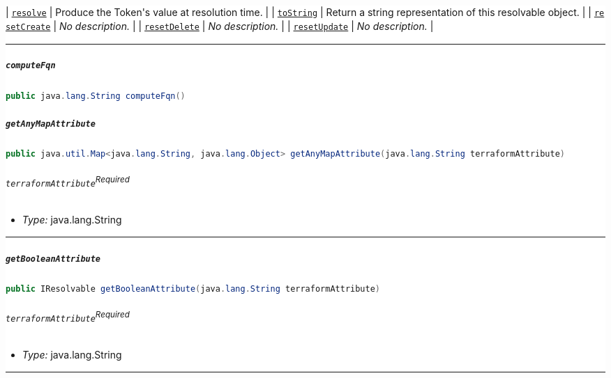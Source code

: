 | <code><a href="#rhizo-co-terraform-provider-oci.opsiOperationsInsightsWarehouse.OpsiOperationsInsightsWarehouseTimeoutsOutputReference.resolve">resolve</a></code> | Produce the Token's value at resolution time. |
| <code><a href="#rhizo-co-terraform-provider-oci.opsiOperationsInsightsWarehouse.OpsiOperationsInsightsWarehouseTimeoutsOutputReference.toString">toString</a></code> | Return a string representation of this resolvable object. |
| <code><a href="#rhizo-co-terraform-provider-oci.opsiOperationsInsightsWarehouse.OpsiOperationsInsightsWarehouseTimeoutsOutputReference.resetCreate">resetCreate</a></code> | *No description.* |
| <code><a href="#rhizo-co-terraform-provider-oci.opsiOperationsInsightsWarehouse.OpsiOperationsInsightsWarehouseTimeoutsOutputReference.resetDelete">resetDelete</a></code> | *No description.* |
| <code><a href="#rhizo-co-terraform-provider-oci.opsiOperationsInsightsWarehouse.OpsiOperationsInsightsWarehouseTimeoutsOutputReference.resetUpdate">resetUpdate</a></code> | *No description.* |

---

##### `computeFqn` <a name="computeFqn" id="rhizo-co-terraform-provider-oci.opsiOperationsInsightsWarehouse.OpsiOperationsInsightsWarehouseTimeoutsOutputReference.computeFqn"></a>

```java
public java.lang.String computeFqn()
```

##### `getAnyMapAttribute` <a name="getAnyMapAttribute" id="rhizo-co-terraform-provider-oci.opsiOperationsInsightsWarehouse.OpsiOperationsInsightsWarehouseTimeoutsOutputReference.getAnyMapAttribute"></a>

```java
public java.util.Map<java.lang.String, java.lang.Object> getAnyMapAttribute(java.lang.String terraformAttribute)
```

###### `terraformAttribute`<sup>Required</sup> <a name="terraformAttribute" id="rhizo-co-terraform-provider-oci.opsiOperationsInsightsWarehouse.OpsiOperationsInsightsWarehouseTimeoutsOutputReference.getAnyMapAttribute.parameter.terraformAttribute"></a>

- *Type:* java.lang.String

---

##### `getBooleanAttribute` <a name="getBooleanAttribute" id="rhizo-co-terraform-provider-oci.opsiOperationsInsightsWarehouse.OpsiOperationsInsightsWarehouseTimeoutsOutputReference.getBooleanAttribute"></a>

```java
public IResolvable getBooleanAttribute(java.lang.String terraformAttribute)
```

###### `terraformAttribute`<sup>Required</sup> <a name="terraformAttribute" id="rhizo-co-terraform-provider-oci.opsiOperationsInsightsWarehouse.OpsiOperationsInsightsWarehouseTimeoutsOutputReference.getBooleanAttribute.parameter.terraformAttribute"></a>

- *Type:* java.lang.String

---